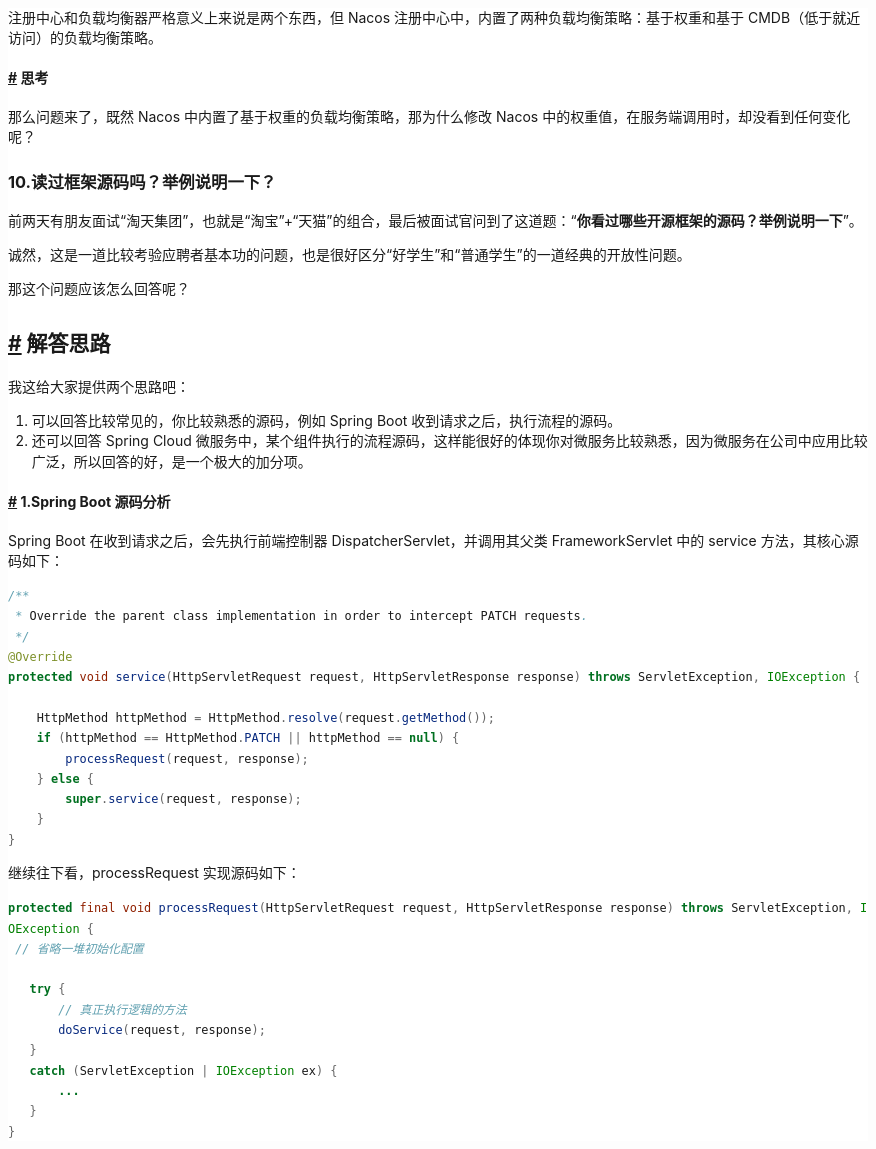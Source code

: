注册中心和负载均衡器严格意义上来说是两个东西，但 Nacos 注册中心中，内置了两种负载均衡策略：基于权重和基于 CMDB（低于就近访问）的负载均衡策略。

#### [#](#思考) 思考

那么问题来了，既然 Nacos 中内置了基于权重的负载均衡策略，那为什么修改 Nacos 中的权重值，在服务端调用时，却没看到任何变化呢？



### 10.读过框架源码吗？举例说明一下？

前两天有朋友面试“淘天集团”，也就是“淘宝”+“天猫”的组合，最后被面试官问到了这道题：“**你看过哪些开源框架的源码？举例说明一下**”。

诚然，这是一道比较考验应聘者基本功的问题，也是很好区分“好学生”和“普通学生”的一道经典的开放性问题。

那这个问题应该怎么回答呢？

## [#](#解答思路) 解答思路

我这给大家提供两个思路吧：

1. 可以回答比较常见的，你比较熟悉的源码，例如 Spring Boot 收到请求之后，执行流程的源码。
2. 还可以回答 Spring Cloud 微服务中，某个组件执行的流程源码，这样能很好的体现你对微服务比较熟悉，因为微服务在公司中应用比较广泛，所以回答的好，是一个极大的加分项。

#### [#](#_1-spring-boot-源码分析) 1.Spring Boot 源码分析

Spring Boot 在收到请求之后，会先执行前端控制器 DispatcherServlet，并调用其父类 FrameworkServlet 中的 service 方法，其核心源码如下：



```java
/**
 * Override the parent class implementation in order to intercept PATCH requests.
 */
@Override
protected void service(HttpServletRequest request, HttpServletResponse response) throws ServletException, IOException {

    HttpMethod httpMethod = HttpMethod.resolve(request.getMethod());
    if (httpMethod == HttpMethod.PATCH || httpMethod == null) {
        processRequest(request, response);
    } else {
        super.service(request, response);
    }
}
```

继续往下看，processRequest 实现源码如下：



```java
protected final void processRequest(HttpServletRequest request, HttpServletResponse response) throws ServletException, IOException {
 // 省略一堆初始化配置
   
   try {
       // 真正执行逻辑的方法
       doService(request, response);
   }
   catch (ServletException | IOException ex) {
       ...
   }
}
```
